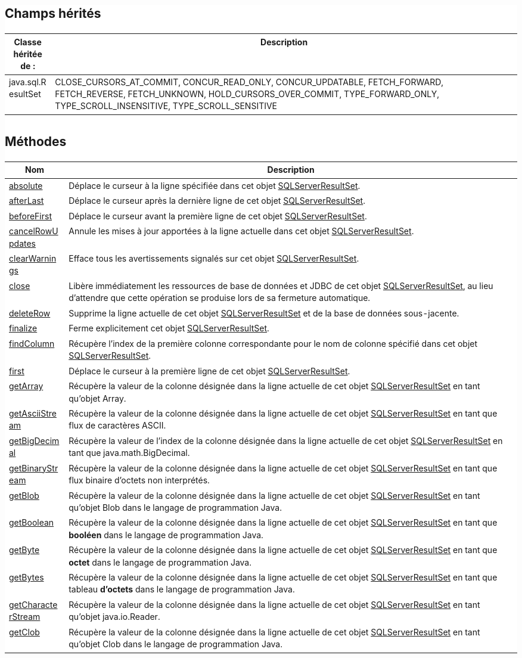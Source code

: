 ## <a name="inherited-fields"></a>Champs hérités  
  
|Classe héritée de :|Description|  
|---------------------------|-----------------|  
|java.sql.ResultSet|CLOSE_CURSORS_AT_COMMIT, CONCUR_READ_ONLY, CONCUR_UPDATABLE, FETCH_FORWARD, FETCH_REVERSE, FETCH_UNKNOWN, HOLD_CURSORS_OVER_COMMIT, TYPE_FORWARD_ONLY, TYPE_SCROLL_INSENSITIVE, TYPE_SCROLL_SENSITIVE|  
  
## <a name="methods"></a>Méthodes  
  
|Nom|Description|  
|----------|-----------------|  
|[absolute](../../../connect/jdbc/reference/absolute-method-sqlserverresultset.md)|Déplace le curseur à la ligne spécifiée dans cet objet [SQLServerResultSet](../../../connect/jdbc/reference/sqlserverresultset-class.md).|  
|[afterLast](../../../connect/jdbc/reference/afterlast-method-sqlserverresultset.md)|Déplace le curseur après la dernière ligne de cet objet [SQLServerResultSet](../../../connect/jdbc/reference/sqlserverresultset-class.md).|  
|[beforeFirst](../../../connect/jdbc/reference/beforefirst-method-sqlserverresultset.md)|Déplace le curseur avant la première ligne de cet objet [SQLServerResultSet](../../../connect/jdbc/reference/sqlserverresultset-class.md).|  
|[cancelRowUpdates](../../../connect/jdbc/reference/cancelrowupdates-method-sqlserverresultset.md)|Annule les mises à jour apportées à la ligne actuelle dans cet objet [SQLServerResultSet](../../../connect/jdbc/reference/sqlserverresultset-class.md).|  
|[clearWarnings](../../../connect/jdbc/reference/clearwarnings-method-sqlserverresultset.md)|Efface tous les avertissements signalés sur cet objet [SQLServerResultSet](../../../connect/jdbc/reference/sqlserverresultset-class.md).|  
|[close](../../../connect/jdbc/reference/close-method-sqlserverresultset.md)|Libère immédiatement les ressources de base de données et JDBC de cet objet [SQLServerResultSet](../../../connect/jdbc/reference/sqlserverresultset-class.md), au lieu d’attendre que cette opération se produise lors de sa fermeture automatique.|  
|[deleteRow](../../../connect/jdbc/reference/deleterow-method-sqlserverresultset.md)|Supprime la ligne actuelle de cet objet [SQLServerResultSet](../../../connect/jdbc/reference/sqlserverresultset-class.md) et de la base de données sous-jacente.|  
|[finalize](../../../connect/jdbc/reference/finalize-method-sqlserverresultset.md)|Ferme explicitement cet objet [SQLServerResultSet](../../../connect/jdbc/reference/sqlserverresultset-class.md).|  
|[findColumn](../../../connect/jdbc/reference/findcolumn-method-sqlserverresultset.md)|Récupère l’index de la première colonne correspondante pour le nom de colonne spécifié dans cet objet [SQLServerResultSet](../../../connect/jdbc/reference/sqlserverresultset-class.md).|  
|[first](../../../connect/jdbc/reference/first-method-sqlserverresultset.md)|Déplace le curseur à la première ligne de cet objet [SQLServerResultSet](../../../connect/jdbc/reference/sqlserverresultset-class.md).|  
|[getArray](../../../connect/jdbc/reference/getarray-method-sqlserverresultset.md)|Récupère la valeur de la colonne désignée dans la ligne actuelle de cet objet [SQLServerResultSet](../../../connect/jdbc/reference/sqlserverresultset-class.md) en tant qu’objet Array.|  
|[getAsciiStream](../../../connect/jdbc/reference/getasciistream-method-sqlserverresultset.md)|Récupère la valeur de la colonne désignée dans la ligne actuelle de cet objet [SQLServerResultSet](../../../connect/jdbc/reference/sqlserverresultset-class.md) en tant que flux de caractères ASCII.|  
|[getBigDecimal](../../../connect/jdbc/reference/getbigdecimal-method-sqlserverresultset.md)|Récupère la valeur de l’index de la colonne désignée dans la ligne actuelle de cet objet [SQLServerResultSet](../../../connect/jdbc/reference/sqlserverresultset-class.md) en tant que java.math.BigDecimal.|  
|[getBinaryStream](../../../connect/jdbc/reference/getbinarystream-method-sqlserverresultset.md)|Récupère la valeur de la colonne désignée dans la ligne actuelle de cet objet [SQLServerResultSet](../../../connect/jdbc/reference/sqlserverresultset-class.md) en tant que flux binaire d’octets non interprétés.|  
|[getBlob](../../../connect/jdbc/reference/getblob-method-sqlserverresultset.md)|Récupère la valeur de la colonne désignée dans la ligne actuelle de cet objet [SQLServerResultSet](../../../connect/jdbc/reference/sqlserverresultset-class.md) en tant qu’objet Blob dans le langage de programmation Java.|  
|[getBoolean](../../../connect/jdbc/reference/getboolean-method-sqlserverresultset.md)|Récupère la valeur de la colonne désignée dans la ligne actuelle de cet objet [SQLServerResultSet](../../../connect/jdbc/reference/sqlserverresultset-class.md) en tant que **booléen** dans le langage de programmation Java.|  
|[getByte](../../../connect/jdbc/reference/getbyte-method-sqlserverresultset.md)|Récupère la valeur de la colonne désignée dans la ligne actuelle de cet objet [SQLServerResultSet](../../../connect/jdbc/reference/sqlserverresultset-class.md) en tant que **octet** dans le langage de programmation Java.|  
|[getBytes](../../../connect/jdbc/reference/getbytes-method-sqlserverresultset.md)|Récupère la valeur de la colonne désignée dans la ligne actuelle de cet objet [SQLServerResultSet](../../../connect/jdbc/reference/sqlserverresultset-class.md) en tant que tableau **d’octets** dans le langage de programmation Java.|  
|[getCharacterStream](../../../connect/jdbc/reference/getcharacterstream-method-sqlserverresultset.md)|Récupère la valeur de la colonne désignée dans la ligne actuelle de cet objet [SQLServerResultSet](../../../connect/jdbc/reference/sqlserverresultset-class.md) en tant qu’objet java.io.Reader.|  
|[getClob](../../../connect/jdbc/reference/getclob-method-sqlserverresultset.md)|Récupère la valeur de la colonne désignée dans la ligne actuelle de cet objet [SQLServerResultSet](../../../connect/jdbc/reference/sqlserverresultset-class.md) en tant qu’objet Clob dans le langage de programmation Java.|  